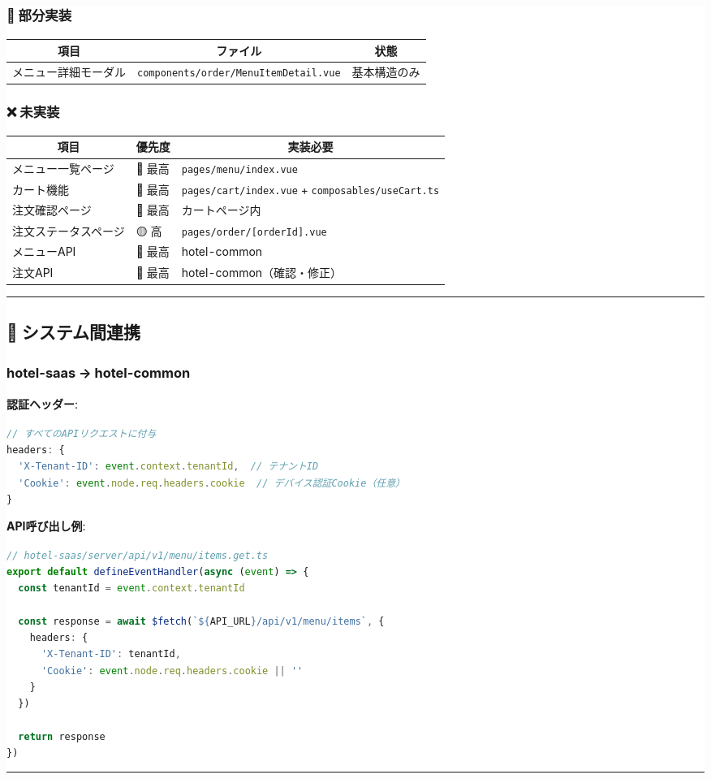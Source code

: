 ### 🚧 部分実装

| 項目 | ファイル | 状態 |
|------|---------|------|
| メニュー詳細モーダル | `components/order/MenuItemDetail.vue` | 基本構造のみ |

### ❌ 未実装

| 項目 | 優先度 | 実装必要 |
|------|--------|----------|
| メニュー一覧ページ | 🔴 最高 | `pages/menu/index.vue` |
| カート機能 | 🔴 最高 | `pages/cart/index.vue` + `composables/useCart.ts` |
| 注文確認ページ | 🔴 最高 | カートページ内 |
| 注文ステータスページ | 🟡 高 | `pages/order/[orderId].vue` |
| メニューAPI | 🔴 最高 | hotel-common |
| 注文API | 🔴 最高 | hotel-common（確認・修正） |

---

## 🔗 システム間連携

### hotel-saas → hotel-common

**認証ヘッダー**:
```typescript
// すべてのAPIリクエストに付与
headers: {
  'X-Tenant-ID': event.context.tenantId,  // テナントID
  'Cookie': event.node.req.headers.cookie  // デバイス認証Cookie（任意）
}
```

**API呼び出し例**:
```typescript
// hotel-saas/server/api/v1/menu/items.get.ts
export default defineEventHandler(async (event) => {
  const tenantId = event.context.tenantId
  
  const response = await $fetch(`${API_URL}/api/v1/menu/items`, {
    headers: {
      'X-Tenant-ID': tenantId,
      'Cookie': event.node.req.headers.cookie || ''
    }
  })
  
  return response
})
```

---